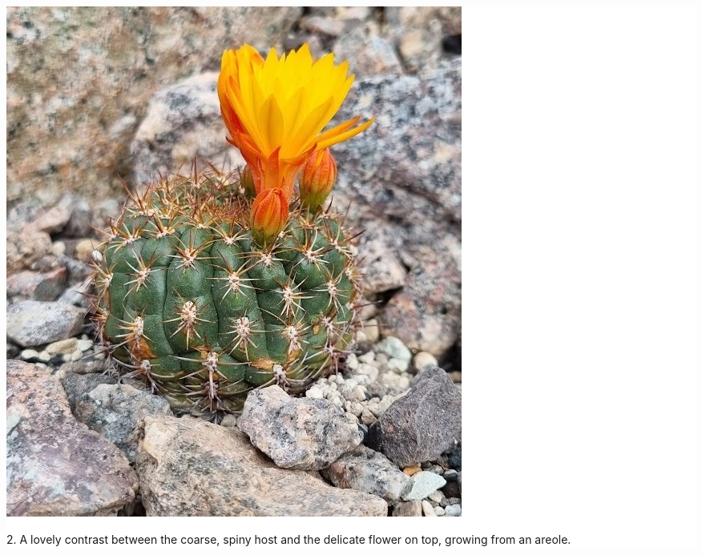 ![succulent-13.jpg](/images/succulent-13.jpg)

<span class="caption">2. A lovely contrast between the coarse, spiny host and the delicate flower on top, growing from an areole.</span>
